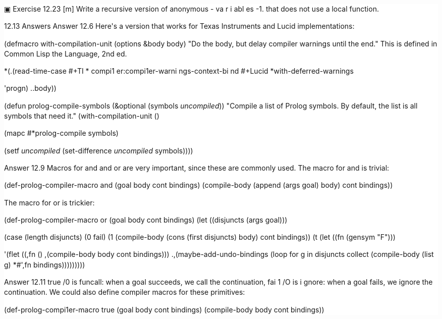 &#9635; Exercise 12.23 [m] Write a recursive version of anonymous - va r i abl es -1. that does 
not use a local function. 

<a id='page-429'></a>

12.13 Answers 
Answer 12.6 Here's a version that works for Texas Instruments and Lucid implementations: 


(defmacro with-compilation-unit (options &body body) 
"Do the body, but delay compiler warnings until the end." 
This is defined in Common Lisp the Language, 2nd ed. 

*(.(read-time-case 
#+TI * compi1 er:compi1er-warni ngs-context-bi nd 
#+Lucid *with-deferred-warnings 

'progn) 
..body)) 

(defun prolog-compile-symbols (&optional (symbols *uncompiled*)) 
"Compile a list of Prolog symbols. 
By default, the list is all symbols that need it." 
(with-compilation-unit () 

(mapc #*prolog-compile symbols) 

(setf *uncompiled* (set-difference *uncompiled* symbols)))) 

Answer 12.9 Macros for and and or are very important, since these are commonly 
used. The macro for and is trivial: 

(def-prolog-compiler-macro and (goal body cont bindings) 
(compile-body (append (args goal) body) cont bindings)) 

The macro for or is trickier: 

(def-prolog-compiler-macro or (goal body cont bindings) 
(let ((disjuncts (args goal))) 

(case (length disjuncts) 
(0 fail) 
(1 (compile-body (cons (first disjuncts) body) cont bindings)) 
(t (let ((fn (gensym "F"))) 

'(flet ((,fn () ,(compile-body body cont bindings))) 
.,(maybe-add-undo-bindings 
(loop for g in disjuncts collect 
(compile-body (list g) *#',fn 
bindings))))))))) 

<a id='page-430'></a>

Answer 12.11 true /0 is funcall: when a goal succeeds, we call the continuation, 
fai 1 /O is i gnore: when a goal fails, we ignore the continuation. We could also define 
compiler macros for these primitives: 

(def-prolog-compi1er-macro true (goal body cont bindings) 
(compile-body body cont bindings)) 
